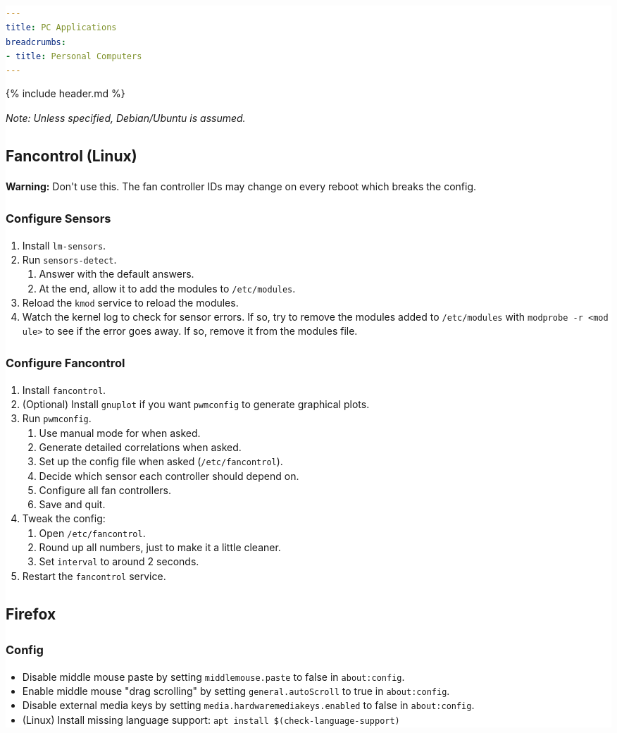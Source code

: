 ```yaml
---
title: PC Applications
breadcrumbs:
- title: Personal Computers
---
```

{% include header.md %}

*Note: Unless specified, Debian/Ubuntu is assumed.*

## Fancontrol (Linux)

**Warning:** Don't use this. The fan controller IDs may change on every reboot which breaks the config.

### Configure Sensors

1. Install `lm-sensors`.
1. Run `sensors-detect`.
    1. Answer with the default answers.
    1. At the end, allow it to add the modules to `/etc/modules`.
1. Reload the `kmod` service to reload the modules.
1. Watch the kernel log to check for sensor errors. If so, try to remove the modules added to `/etc/modules` with `modprobe -r <module>` to see if the error goes away. If so, remove it from the modules file.

### Configure Fancontrol

1. Install `fancontrol`.
1. (Optional) Install `gnuplot` if you want `pwmconfig` to generate graphical plots.
1. Run `pwmconfig`.
    1. Use manual mode for when asked.
    1. Generate detailed correlations when asked.
    1. Set up the config file when asked (`/etc/fancontrol`).
    1. Decide which sensor each controller should depend on.
    1. Configure all fan controllers.
    1. Save and quit.
1. Tweak the config:
    1. Open `/etc/fancontrol`.
    1. Round up all numbers, just to make it a little cleaner.
    1. Set `interval` to around 2 seconds.
1. Restart the `fancontrol` service.

## Firefox

### Config

- Disable middle mouse paste by setting `middlemouse.paste` to false in `about:config`.
- Enable middle mouse "drag scrolling" by setting `general.autoScroll` to true in `about:config`.
- Disable external media keys by setting `media.hardwaremediakeys.enabled` to false in `about:config`.
- (Linux) Install missing language support: `apt install $(check-language-support)`
